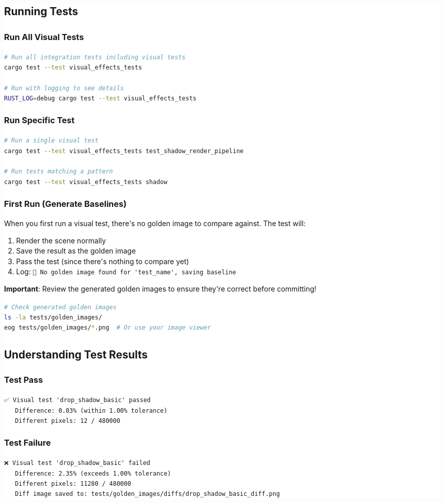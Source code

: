 ## Running Tests

### Run All Visual Tests

```bash
# Run all integration tests including visual tests
cargo test --test visual_effects_tests

# Run with logging to see details
RUST_LOG=debug cargo test --test visual_effects_tests
```

### Run Specific Test

```bash
# Run a single visual test
cargo test --test visual_effects_tests test_shadow_render_pipeline

# Run tests matching a pattern
cargo test --test visual_effects_tests shadow
```

### First Run (Generate Baselines)

When you first run a visual test, there's no golden image to compare against. The test will:

1. Render the scene normally
2. Save the result as the golden image
3. Pass the test (since there's nothing to compare yet)
4. Log: `📸 No golden image found for 'test_name', saving baseline`

**Important**: Review the generated golden images to ensure they're correct before committing!

```bash
# Check generated golden images
ls -la tests/golden_images/
eog tests/golden_images/*.png  # Or use your image viewer
```

## Understanding Test Results

### Test Pass

```
✅ Visual test 'drop_shadow_basic' passed
   Difference: 0.03% (within 1.00% tolerance)
   Different pixels: 12 / 480000
```

### Test Failure

```
❌ Visual test 'drop_shadow_basic' failed
   Difference: 2.35% (exceeds 1.00% tolerance)
   Different pixels: 11280 / 480000
   Diff image saved to: tests/golden_images/diffs/drop_shadow_basic_diff.png
```
